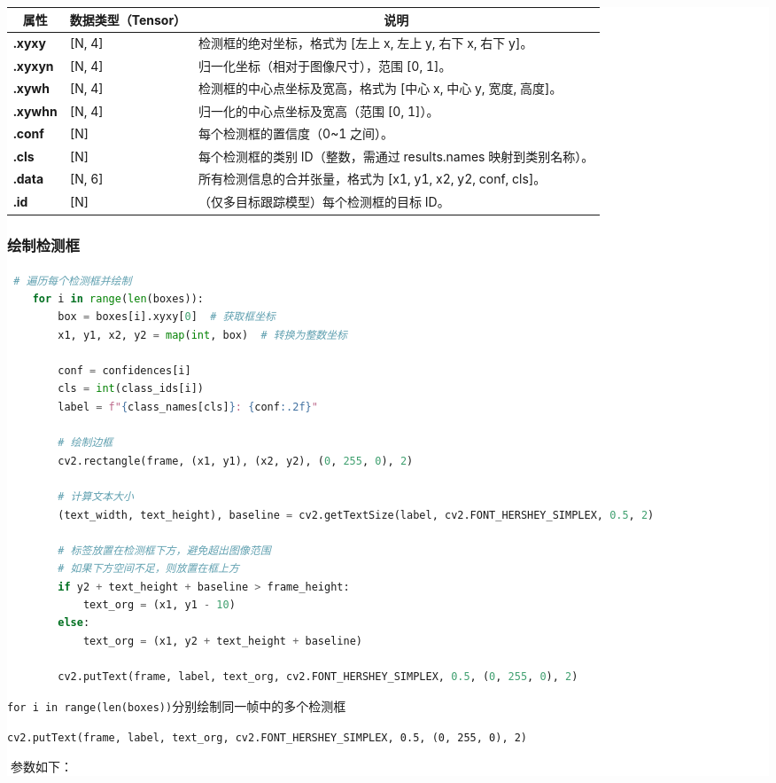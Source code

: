 | 属性       | 数据类型（Tensor） | 说明                                                               |
| ---------- | ------------------ | ------------------------------------------------------------------ |
| **.xyxy**  | [N, 4]             | 检测框的绝对坐标，格式为 [左上 x, 左上 y, 右下 x, 右下 y]。        |
| **.xyxyn** | [N, 4]             | 归一化坐标（相对于图像尺寸），范围 [0, 1]。                        |
| **.xywh**  | [N, 4]             | 检测框的中心点坐标及宽高，格式为 [中心 x, 中心 y, 宽度, 高度]。    |
| **.xywhn** | [N, 4]             | 归一化的中心点坐标及宽高（范围 [0, 1]）。                          |
| **.conf**  | [N]                | 每个检测框的置信度（0~1 之间）。                                   |
| **.cls**   | [N]                | 每个检测框的类别 ID（整数，需通过 results.names 映射到类别名称）。 |
| **.data**  | [N, 6]             | 所有检测信息的合并张量，格式为 [x1, y1, x2, y2, conf, cls]。       |
| **.id**    | [N]                | （仅多目标跟踪模型）每个检测框的目标 ID。                          |

### 绘制检测框

```python
 # 遍历每个检测框并绘制
    for i in range(len(boxes)):
        box = boxes[i].xyxy[0]  # 获取框坐标
        x1, y1, x2, y2 = map(int, box)  # 转换为整数坐标

        conf = confidences[i]
        cls = int(class_ids[i])
        label = f"{class_names[cls]}: {conf:.2f}"

        # 绘制边框
        cv2.rectangle(frame, (x1, y1), (x2, y2), (0, 255, 0), 2)

        # 计算文本大小
        (text_width, text_height), baseline = cv2.getTextSize(label, cv2.FONT_HERSHEY_SIMPLEX, 0.5, 2)

        # 标签放置在检测框下方，避免超出图像范围
        # 如果下方空间不足，则放置在框上方
        if y2 + text_height + baseline > frame_height:
            text_org = (x1, y1 - 10)
        else:
            text_org = (x1, y2 + text_height + baseline)

        cv2.putText(frame, label, text_org, cv2.FONT_HERSHEY_SIMPLEX, 0.5, (0, 255, 0), 2)
```

`for i in range(len(boxes))`分别绘制同一帧中的多个检测框

```
cv2.putText(frame, label, text_org, cv2.FONT_HERSHEY_SIMPLEX, 0.5, (0, 255, 0), 2)
```

​ 参数如下：
